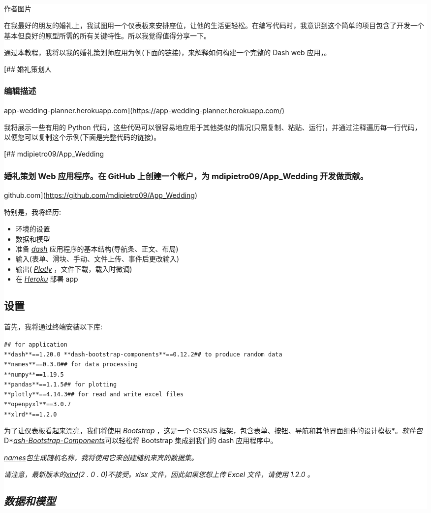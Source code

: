 作者图片

在我最好的朋友的婚礼上，我试图用一个仪表板来安排座位，让他的生活更轻松。在编写代码时，我意识到这个简单的项目包含了开发一个基本但良好的原型所需的所有关键特性。所以我觉得值得分享一下。

通过本教程，我将以我的婚礼策划师应用为例(下面的链接)，来解释如何构建一个完整的 Dash web 应用，。

 [## 婚礼策划人

### 编辑描述

app-wedding-planner.herokuapp.com](https://app-wedding-planner.herokuapp.com/) 

我将展示一些有用的 Python 代码，这些代码可以很容易地应用于其他类似的情况(只需复制、粘贴、运行)，并通过注释遍历每一行代码，以便您可以复制这个示例(下面是完整代码的链接)。

[](https://github.com/mdipietro09/App_Wedding) [## mdipietro09/App_Wedding

### 婚礼策划 Web 应用程序。在 GitHub 上创建一个帐户，为 mdipietro09/App_Wedding 开发做贡献。

github.com](https://github.com/mdipietro09/App_Wedding) 

特别是，我将经历:

*   环境的设置
*   数据和模型
*   准备 [*dash*](https://plotly.com/dash/) 应用程序的基本结构(导航条、正文、布局)
*   输入(表单、滑块、手动、文件上传、事件后更改输入)
*   输出( [*Plotly*](https://plotly.com/python/plotly-fundamentals/) ，文件下载，载入时微调)
*   在 [*Heroku*](https://www.heroku.com/) 部署 app

## 设置

首先，我将通过终端安装以下库:

```
## for application
**dash**==1.20.0 **dash-bootstrap-components**==0.12.2## to produce random data
**names**==0.3.0## for data processing
**numpy**==1.19.5
**pandas**==1.1.5## for plotting
**plotly**==4.14.3## for read and write excel files
**openpyxl**==3.0.7
**xlrd**==1.2.0
```

为了让仪表板看起来漂亮，我们将使用 [*Bootstrap*](https://getbootstrap.com/) ，这是一个 CSS/JS 框架，包含表单、按钮、导航和其他界面组件的设计模板*。*软件包*D*[*ash-Bootstrap-Components*](https://dash-bootstrap-components.opensource.faculty.ai/)可以轻松将 Bootstrap 集成到我们的 dash 应用程序中。

[*names*](https://pypi.org/project/names/)*包生成随机名称，我将使用它来创建随机来宾的数据集。*

*请注意，最新版本的[*xlrd*](https://pypi.org/project/xlrd/)(*2 . 0 . 0*)不接受。xlsx 文件，因此如果您想上传 Excel 文件，请使用 *1.2.0* 。*

## *数据和模型*
